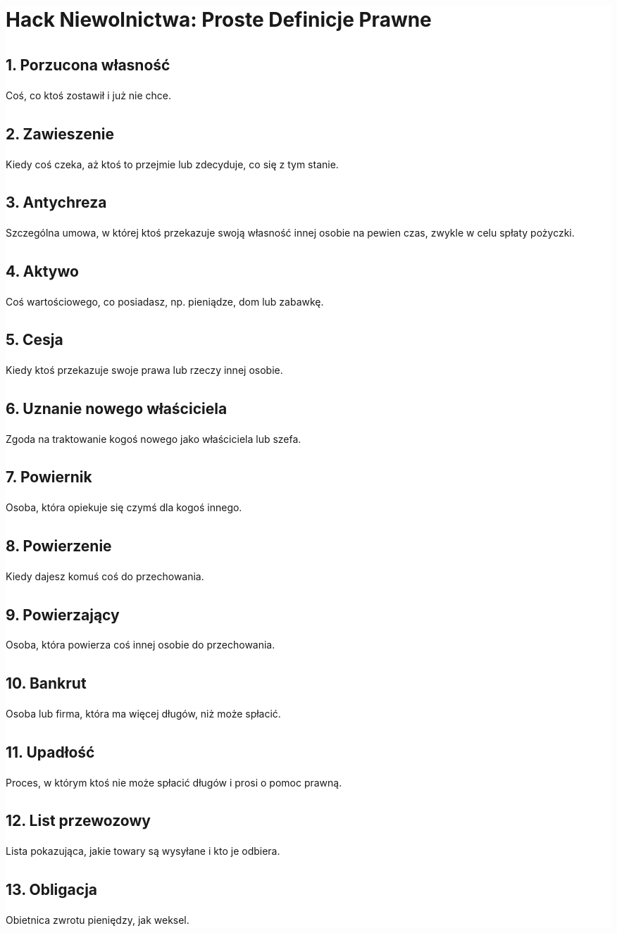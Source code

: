 # Hack Niewolnictwa: Proste Definicje Prawne

## 1. Porzucona własność
Coś, co ktoś zostawił i już nie chce.

## 2. Zawieszenie
Kiedy coś czeka, aż ktoś to przejmie lub zdecyduje, co się z tym stanie.

## 3. Antychreza
Szczególna umowa, w której ktoś przekazuje swoją własność innej osobie na pewien czas, zwykle w celu spłaty pożyczki.

## 4. Aktywo
Coś wartościowego, co posiadasz, np. pieniądze, dom lub zabawkę.

## 5. Cesja
Kiedy ktoś przekazuje swoje prawa lub rzeczy innej osobie.

## 6. Uznanie nowego właściciela
Zgoda na traktowanie kogoś nowego jako właściciela lub szefa.

## 7. Powiernik
Osoba, która opiekuje się czymś dla kogoś innego.

## 8. Powierzenie
Kiedy dajesz komuś coś do przechowania.

## 9. Powierzający
Osoba, która powierza coś innej osobie do przechowania.

## 10. Bankrut
Osoba lub firma, która ma więcej długów, niż może spłacić.

## 11. Upadłość
Proces, w którym ktoś nie może spłacić długów i prosi o pomoc prawną.

## 12. List przewozowy
Lista pokazująca, jakie towary są wysyłane i kto je odbiera.

## 13. Obligacja
Obietnica zwrotu pieniędzy, jak weksel.
